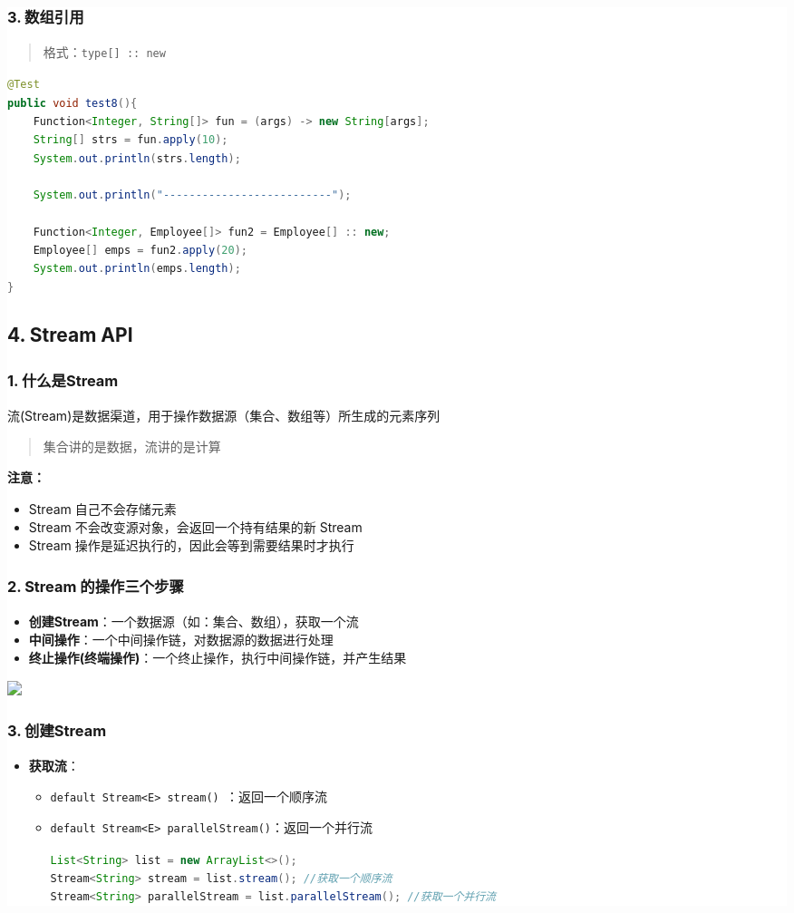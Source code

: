 ```java
```

### 3. 数组引用

> 格式：`type[] :: new`

```java
@Test
public void test8(){
    Function<Integer, String[]> fun = (args) -> new String[args];
    String[] strs = fun.apply(10);
    System.out.println(strs.length);

    System.out.println("--------------------------");

    Function<Integer, Employee[]> fun2 = Employee[] :: new;
    Employee[] emps = fun2.apply(20);
    System.out.println(emps.length);
}

```

## 4. Stream API

### 1. 什么是Stream

流(Stream)是数据渠道，用于操作数据源（集合、数组等）所生成的元素序列

> 集合讲的是数据，流讲的是计算

**注意：** 

- Stream 自己不会存储元素
- Stream 不会改变源对象，会返回一个持有结果的新 Stream
- Stream 操作是延迟执行的，因此会等到需要结果时才执行

### 2. Stream 的操作三个步骤

- **创建Stream**：一个数据源（如：集合、数组），获取一个流
- **中间操作**：一个中间操作链，对数据源的数据进行处理
- **终止操作(终端操作)**：一个终止操作，执行中间操作链，并产生结果

![](C:/Users/lenovo/Desktop/%E6%96%B0%E5%BB%BA%E6%96%87%E4%BB%B6%E5%A4%B9/pics/java8_2.png)

### 3. 创建Stream

- **获取流**：

  - `default Stream<E> stream() `：返回一个顺序流

  - `default Stream<E> parallelStream()`：返回一个并行流

    ```java
    List<String> list = new ArrayList<>();
    Stream<String> stream = list.stream(); //获取一个顺序流
    Stream<String> parallelStream = list.parallelStream(); //获取一个并行流
    